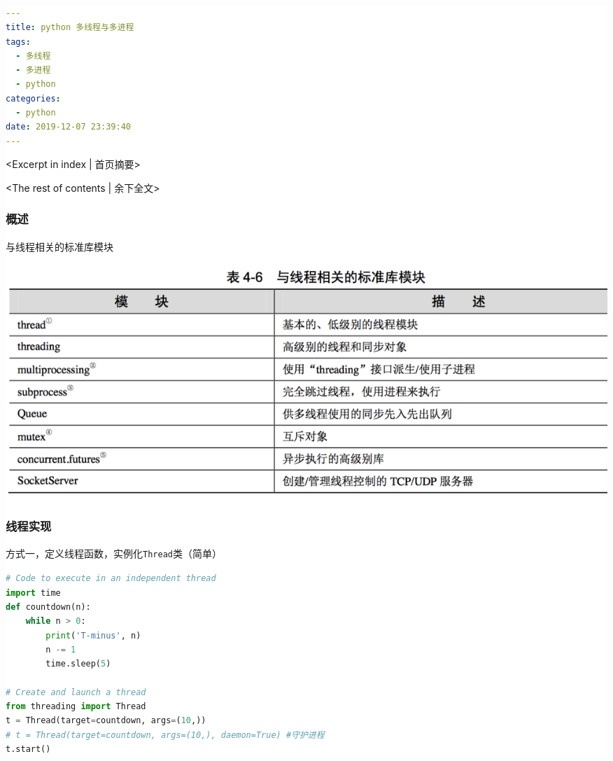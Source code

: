 ```yaml
---
title: python 多线程与多进程
tags:
  - 多线程
  - 多进程
  - python
categories:
  - python
date: 2019-12-07 23:39:40
---
```

<Excerpt in index | 首页摘要> 


<The rest of contents | 余下全文>



### 概述

与线程相关的标准库模块

![Pasted Graphic](2019-12-07-python-多线程/1.线程相关模块.tiff)



### 线程实现

方式一，定义线程函数，实例化`Thread`类（简单）

```python
# Code to execute in an independent thread
import time
def countdown(n):
    while n > 0:
        print('T-minus', n)
        n -= 1
        time.sleep(5)

# Create and launch a thread
from threading import Thread
t = Thread(target=countdown, args=(10,))
# t = Thread(target=countdown, args=(10,), daemon=True) #守护进程
t.start()
```
